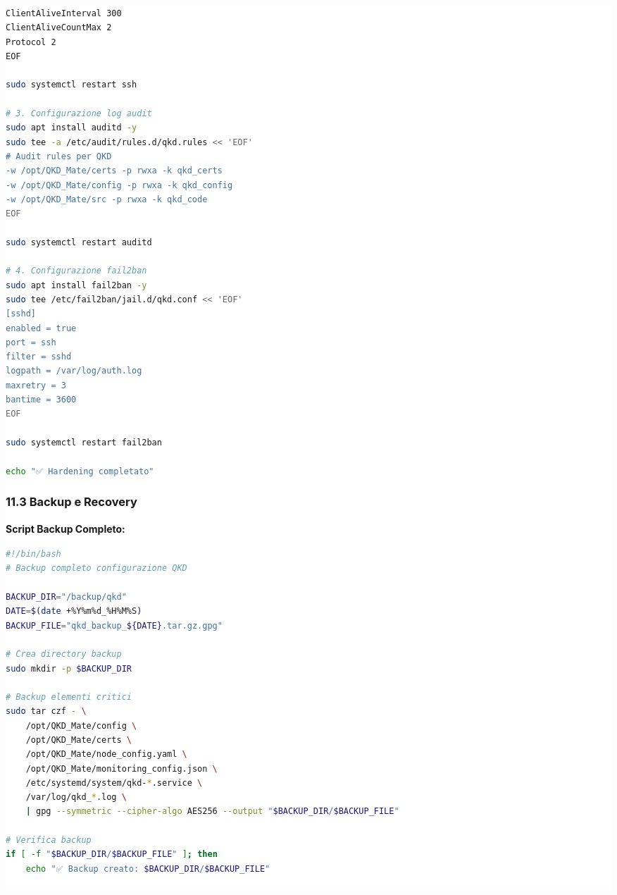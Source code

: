 ```bash
ClientAliveInterval 300
ClientAliveCountMax 2
Protocol 2
EOF

sudo systemctl restart ssh

# 3. Configurazione log audit
sudo apt install auditd -y
sudo tee -a /etc/audit/rules.d/qkd.rules << 'EOF'
# Audit rules per QKD
-w /opt/QKD_Mate/certs -p rwxa -k qkd_certs
-w /opt/QKD_Mate/config -p rwxa -k qkd_config
-w /opt/QKD_Mate/src -p rwxa -k qkd_code
EOF

sudo systemctl restart auditd

# 4. Configurazione fail2ban
sudo apt install fail2ban -y
sudo tee /etc/fail2ban/jail.d/qkd.conf << 'EOF'
[sshd]
enabled = true
port = ssh
filter = sshd
logpath = /var/log/auth.log
maxretry = 3
bantime = 3600
EOF

sudo systemctl restart fail2ban

echo "✅ Hardening completato"
```

### 11.3 Backup e Recovery

**Script Backup Completo:**
```bash
#!/bin/bash
# Backup completo configurazione QKD

BACKUP_DIR="/backup/qkd"
DATE=$(date +%Y%m%d_%H%M%S)
BACKUP_FILE="qkd_backup_${DATE}.tar.gz.gpg"

# Crea directory backup
sudo mkdir -p $BACKUP_DIR

# Backup elementi critici
sudo tar czf - \
    /opt/QKD_Mate/config \
    /opt/QKD_Mate/certs \
    /opt/QKD_Mate/node_config.yaml \
    /opt/QKD_Mate/monitoring_config.json \
    /etc/systemd/system/qkd-*.service \
    /var/log/qkd_*.log \
    | gpg --symmetric --cipher-algo AES256 --output "$BACKUP_DIR/$BACKUP_FILE"

# Verifica backup
if [ -f "$BACKUP_DIR/$BACKUP_FILE" ]; then
    echo "✅ Backup creato: $BACKUP_DIR/$BACKUP_FILE"
    
```